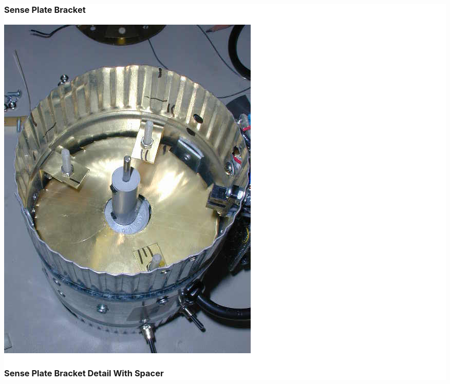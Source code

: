 ### Sense Plate Bracket
![Sense Plate Bracket](Bracket_Detail.jpg)

### Sense Plate Bracket Detail With Spacer